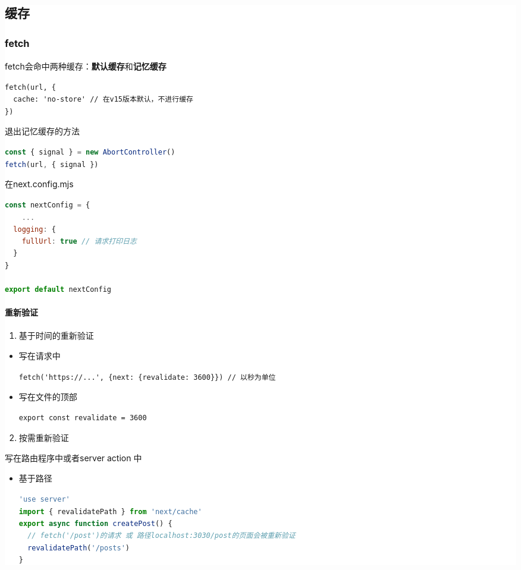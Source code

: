 ## 缓存

### fetch

fetch会命中两种缓存：**默认缓存**和**记忆缓存**

```tsx
fetch(url, {
  cache: 'no-store' // 在v15版本默认，不进行缓存
})
```

退出记忆缓存的方法

```ts
const { signal } = new AbortController()
fetch(url, { signal })
```

在next.config.mjs

```mjs
const nextConfig = {
	...
  logging: {
  	fullUrl: true // 请求打印日志
  }
}

export default nextConfig
```

#### 重新验证

1. 基于时间的重新验证

- 写在请求中

   ```tsx
   fetch('https://...', {next: {revalidate: 3600}}) // 以秒为单位
   ```

- 写在文件的顶部

   ```tsx
   export const revalidate = 3600
   ```

2. 按需重新验证

写在路由程序中或者server action 中

- 基于路径

  ```ts
  'use server'
  import { revalidatePath } from 'next/cache'
  export async function createPost() {
    // fetch('/post')的请求 或 路径localhost:3030/post的页面会被重新验证
    revalidatePath('/posts')
  }
  ```
